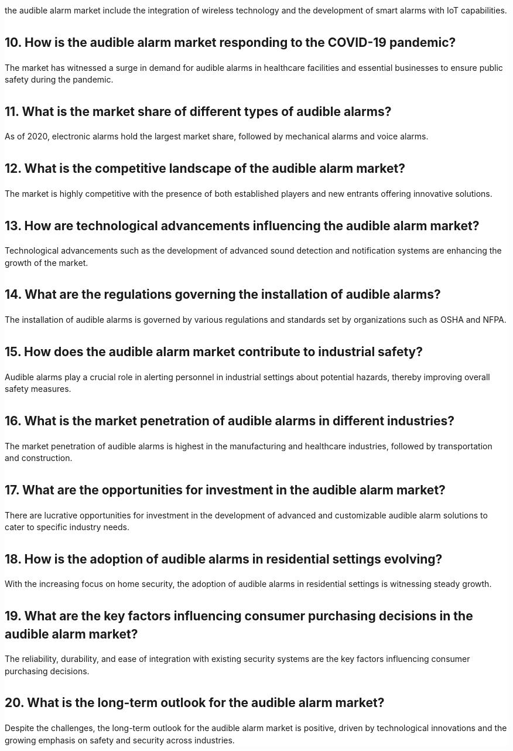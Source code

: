 the audible alarm market include the integration of wireless technology and the development of smart alarms with IoT capabilities.</p> <h2>10. How is the audible alarm market responding to the COVID-19 pandemic?</h2> <p>The market has witnessed a surge in demand for audible alarms in healthcare facilities and essential businesses to ensure public safety during the pandemic.</p> <h2>11. What is the market share of different types of audible alarms?</h2> <p>As of 2020, electronic alarms hold the largest market share, followed by mechanical alarms and voice alarms.</p> <h2>12. What is the competitive landscape of the audible alarm market?</h2> <p>The market is highly competitive with the presence of both established players and new entrants offering innovative solutions.</p> <h2>13. How are technological advancements influencing the audible alarm market?</h2> <p>Technological advancements such as the development of advanced sound detection and notification systems are enhancing the growth of the market.</p> <h2>14. What are the regulations governing the installation of audible alarms?</h2> <p>The installation of audible alarms is governed by various regulations and standards set by organizations such as OSHA and NFPA.</p> <h2>15. How does the audible alarm market contribute to industrial safety?</h2> <p>Audible alarms play a crucial role in alerting personnel in industrial settings about potential hazards, thereby improving overall safety measures.</p> <h2>16. What is the market penetration of audible alarms in different industries?</h2> <p>The market penetration of audible alarms is highest in the manufacturing and healthcare industries, followed by transportation and construction.</p> <h2>17. What are the opportunities for investment in the audible alarm market?</h2> <p>There are lucrative opportunities for investment in the development of advanced and customizable audible alarm solutions to cater to specific industry needs.</p> <h2>18. How is the adoption of audible alarms in residential settings evolving?</h2> <p>With the increasing focus on home security, the adoption of audible alarms in residential settings is witnessing steady growth.</p> <h2>19. What are the key factors influencing consumer purchasing decisions in the audible alarm market?</h2> <p>The reliability, durability, and ease of integration with existing security systems are the key factors influencing consumer purchasing decisions.</p> <h2>20. What is the long-term outlook for the audible alarm market?</h2> <p>Despite the challenges, the long-term outlook for the audible alarm market is positive, driven by technological innovations and the growing emphasis on safety and security across industries.</p> </body></html></strong></p>
